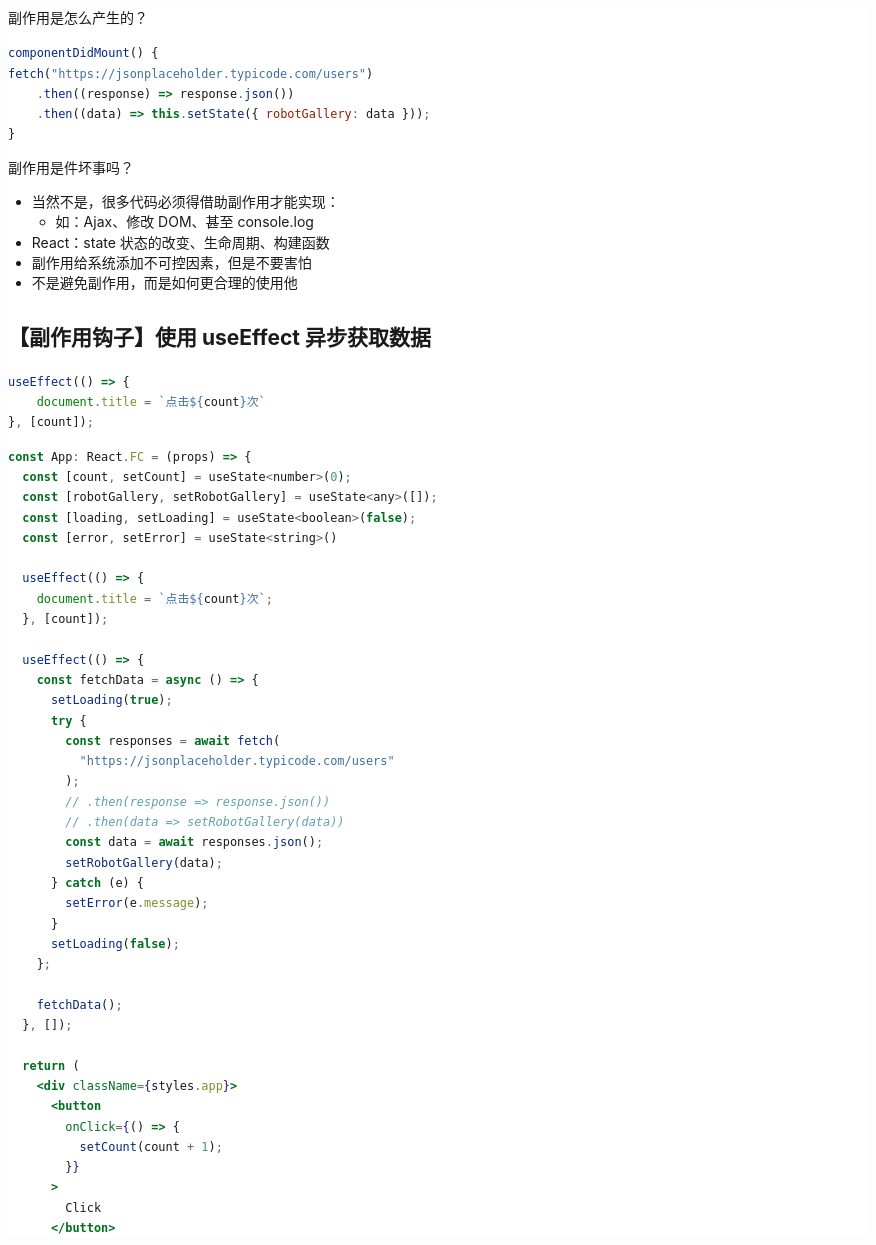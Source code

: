 副作用是怎么产生的？

```jsx
componentDidMount() {
fetch("https://jsonplaceholder.typicode.com/users")
    .then((response) => response.json())
    .then((data) => this.setState({ robotGallery: data }));
}
```

副作用是件坏事吗？

- 当然不是，很多代码必须得借助副作用才能实现：
    - 如：Ajax、修改 DOM、甚至 console.log
- React：state 状态的改变、生命周期、构建函数
- 副作用给系统添加不可控因素，但是不要害怕
- 不是避免副作用，而是如何更合理的使用他


## 【副作用钩子】使用 useEffect 异步获取数据

```jsx
useEffect(() => {
    document.title = `点击${count}次`
}, [count]);
```

```jsx
const App: React.FC = (props) => {
  const [count, setCount] = useState<number>(0);
  const [robotGallery, setRobotGallery] = useState<any>([]);
  const [loading, setLoading] = useState<boolean>(false);
  const [error, setError] = useState<string>()

  useEffect(() => {
    document.title = `点击${count}次`;
  }, [count]);

  useEffect(() => {
    const fetchData = async () => {
      setLoading(true);
      try {
        const responses = await fetch(
          "https://jsonplaceholder.typicode.com/users"
        );
        // .then(response => response.json())
        // .then(data => setRobotGallery(data))
        const data = await responses.json();
        setRobotGallery(data);
      } catch (e) {
        setError(e.message);
      }
      setLoading(false);
    };

    fetchData();
  }, []);

  return (
    <div className={styles.app}>
      <button
        onClick={() => {
          setCount(count + 1);
        }}
      >
        Click
      </button>
```